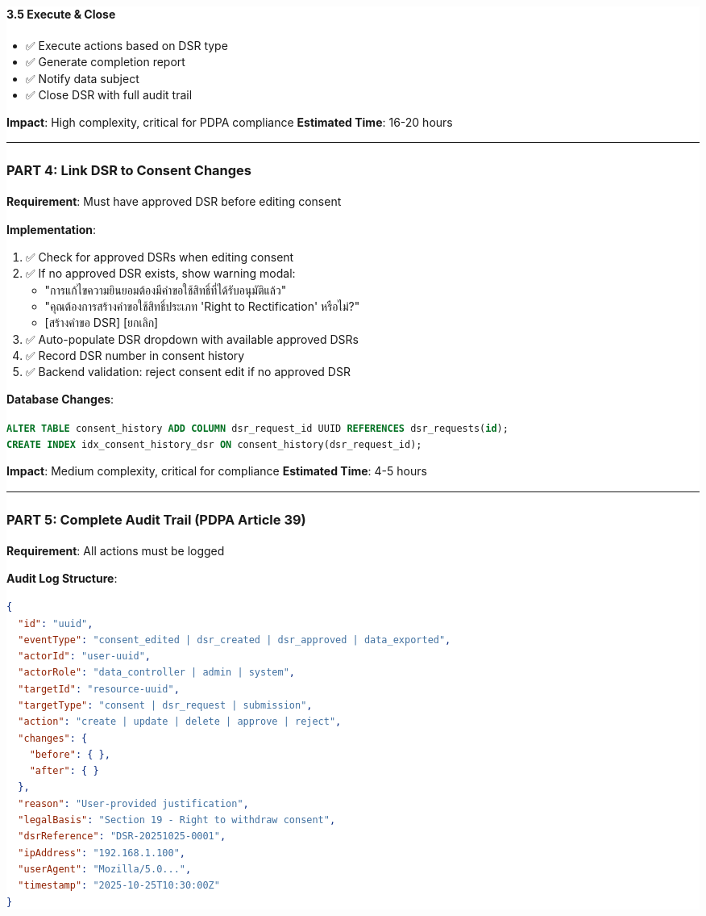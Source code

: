 #### 3.5 Execute & Close
- ✅ Execute actions based on DSR type
- ✅ Generate completion report
- ✅ Notify data subject
- ✅ Close DSR with full audit trail

**Impact**: High complexity, critical for PDPA compliance
**Estimated Time**: 16-20 hours

---

### PART 4: Link DSR to Consent Changes

**Requirement**: Must have approved DSR before editing consent

**Implementation**:
1. ✅ Check for approved DSRs when editing consent
2. ✅ If no approved DSR exists, show warning modal:
   - "การแก้ไขความยินยอมต้องมีคำขอใช้สิทธิ์ที่ได้รับอนุมัติแล้ว"
   - "คุณต้องการสร้างคำขอใช้สิทธิ์ประเภท 'Right to Rectification' หรือไม่?"
   - [สร้างคำขอ DSR] [ยกเลิก]
3. ✅ Auto-populate DSR dropdown with available approved DSRs
4. ✅ Record DSR number in consent history
5. ✅ Backend validation: reject consent edit if no approved DSR

**Database Changes**:
```sql
ALTER TABLE consent_history ADD COLUMN dsr_request_id UUID REFERENCES dsr_requests(id);
CREATE INDEX idx_consent_history_dsr ON consent_history(dsr_request_id);
```

**Impact**: Medium complexity, critical for compliance
**Estimated Time**: 4-5 hours

---

### PART 5: Complete Audit Trail (PDPA Article 39)

**Requirement**: All actions must be logged

**Audit Log Structure**:
```json
{
  "id": "uuid",
  "eventType": "consent_edited | dsr_created | dsr_approved | data_exported",
  "actorId": "user-uuid",
  "actorRole": "data_controller | admin | system",
  "targetId": "resource-uuid",
  "targetType": "consent | dsr_request | submission",
  "action": "create | update | delete | approve | reject",
  "changes": {
    "before": { },
    "after": { }
  },
  "reason": "User-provided justification",
  "legalBasis": "Section 19 - Right to withdraw consent",
  "dsrReference": "DSR-20251025-0001",
  "ipAddress": "192.168.1.100",
  "userAgent": "Mozilla/5.0...",
  "timestamp": "2025-10-25T10:30:00Z"
}
```
